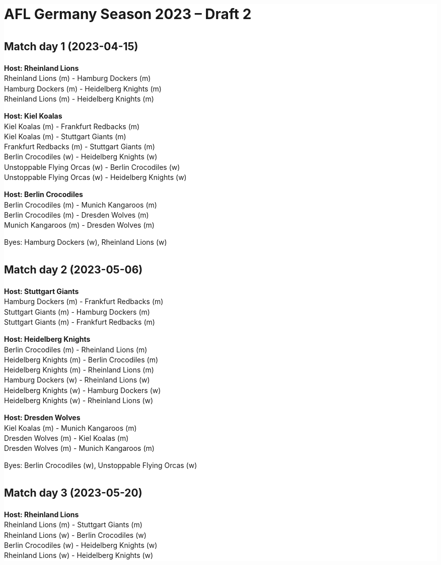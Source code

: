 # AFL Germany Season 2023 – Draft 2

## Match day 1 (2023-04-15)

**Host: Rheinland Lions**  
Rheinland Lions (m) - Hamburg Dockers (m)  
Hamburg Dockers (m) - Heidelberg Knights (m)  
Rheinland Lions (m) - Heidelberg Knights (m)  

**Host: Kiel Koalas**  
Kiel Koalas (m) - Frankfurt Redbacks (m)  
Kiel Koalas (m) - Stuttgart Giants (m)  
Frankfurt Redbacks (m) - Stuttgart Giants (m)  
Berlin Crocodiles (w) - Heidelberg Knights (w)  
Unstoppable Flying Orcas (w) - Berlin Crocodiles (w)  
Unstoppable Flying Orcas (w) - Heidelberg Knights (w)  

**Host: Berlin Crocodiles**  
Berlin Crocodiles (m) - Munich Kangaroos (m)  
Berlin Crocodiles (m) - Dresden Wolves (m)  
Munich Kangaroos (m) - Dresden Wolves (m)  

Byes: Hamburg Dockers (w), Rheinland Lions (w)  



## Match day 2 (2023-05-06)

**Host: Stuttgart Giants**  
Hamburg Dockers (m) - Frankfurt Redbacks (m)  
Stuttgart Giants (m) - Hamburg Dockers (m)  
Stuttgart Giants (m) - Frankfurt Redbacks (m)  

**Host: Heidelberg Knights**  
Berlin Crocodiles (m) - Rheinland Lions (m)  
Heidelberg Knights (m) - Berlin Crocodiles (m)  
Heidelberg Knights (m) - Rheinland Lions (m)  
Hamburg Dockers (w) - Rheinland Lions (w)  
Heidelberg Knights (w) - Hamburg Dockers (w)  
Heidelberg Knights (w) - Rheinland Lions (w)  

**Host: Dresden Wolves**  
Kiel Koalas (m) - Munich Kangaroos (m)  
Dresden Wolves (m) - Kiel Koalas (m)  
Dresden Wolves (m) - Munich Kangaroos (m)  

Byes: Berlin Crocodiles (w), Unstoppable Flying Orcas (w)  



## Match day 3 (2023-05-20)

**Host: Rheinland Lions**  
Rheinland Lions (m) - Stuttgart Giants (m)  
Rheinland Lions (w) - Berlin Crocodiles (w)  
Berlin Crocodiles (w) - Heidelberg Knights (w)  
Rheinland Lions (w) - Heidelberg Knights (w)  
